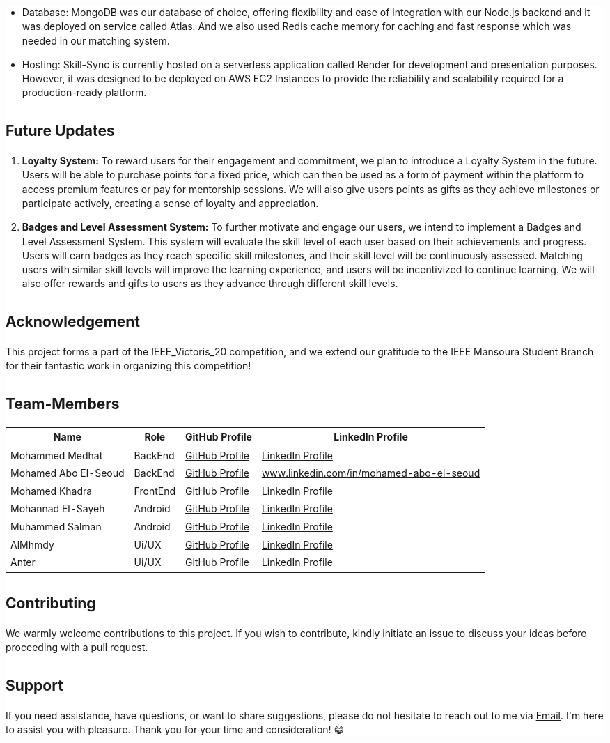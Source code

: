 - Database: MongoDB was our database of choice, offering flexibility and ease of integration with our Node.js backend and it was deployed on service called Atlas. And we also used Redis cache memory for caching and fast response which was needed in our matching system.

- Hosting: Skill-Sync is currently hosted on a serverless application called Render for development and presentation purposes. However, it was designed to be deployed on AWS EC2 Instances to provide the reliability and scalability required for a production-ready platform.

  

## Future Updates
1.  **Loyalty System:** To reward users for their engagement and commitment, we plan to introduce a Loyalty System in the future. Users will be able to purchase points for a fixed price, which can then be used as a form of payment within the platform to access premium features or pay for mentorship sessions. We will also give users points as gifts as they achieve milestones or participate actively, creating a sense of loyalty and appreciation.

2. **Badges and Level Assessment System:** To further motivate and engage our users, we intend to implement a Badges and Level Assessment System. This system will evaluate the skill level of each user based on their achievements and progress. Users will earn badges as they reach specific skill milestones, and their skill level will be continuously assessed. Matching users with similar skill levels will improve the learning experience, and users will be incentivized to continue learning. We will also offer rewards and gifts to users as they advance through different skill levels.

## Acknowledgement
This project forms a part of the IEEE_Victoris_20 competition, and we extend our gratitude to the IEEE Mansoura Student Branch for their fantastic work in organizing this competition! 


## Team-Members
| Name                   | Role      | GitHub Profile                                | LinkedIn Profile                          |
|------------------------|-----------|-----------------------------------------------|-------------------------------------------|
| Mohammed Medhat        | BackEnd   | [GitHub Profile](https://github.com/MOHAMMED1MEDHAT) | [LinkedIn Profile](https://www.linkedin.com/in/mohammed-medhat) |
| Mohamed Abo El-Seoud   | BackEnd   | [GitHub Profile](https://github.com/MAES-Pyramids) | www.linkedin.com/in/mohamed-abo-el-seoud |
| Mohamed Khadra         | FrontEnd  | [GitHub Profile](https://github.com/mokhadra123)  | [LinkedIn Profile](https://www.linkedin.com/in/mohamed-khadra) |
| Mohannad El-Sayeh      | Android   | [GitHub Profile](https://github.com/mSaayeh)     | [LinkedIn Profile](https://www.linkedin.com/in/mohannad-el-sayeh) |
| Muhammed Salman        | Android   | [GitHub Profile](https://github.com/muhammed9865)  | [LinkedIn Profile](https://www.linkedin.com/in/muhammed-salman) |
| AlMhmdy                | Ui/UX     | [GitHub Profile](https://github.com/MoAnter953)   | [LinkedIn Profile](https://www.linkedin.com/in/almhmdy) |
| Anter                  | Ui/UX     | [GitHub Profile](https://github.com/MoAnter953)   | [LinkedIn Profile](https://www.linkedin.com/in/anter) |



## Contributing
We warmly welcome contributions to this project. If you wish to contribute, kindly initiate an issue to discuss your ideas before proceeding with a pull request.

## Support
If you need assistance, have questions, or want to share suggestions, please do not hesitate to reach out to me via [Email](mailto:skill.sync.contact1@gmail.com). I'm here to assist you with pleasure. Thank you for your time and consideration! 😁
